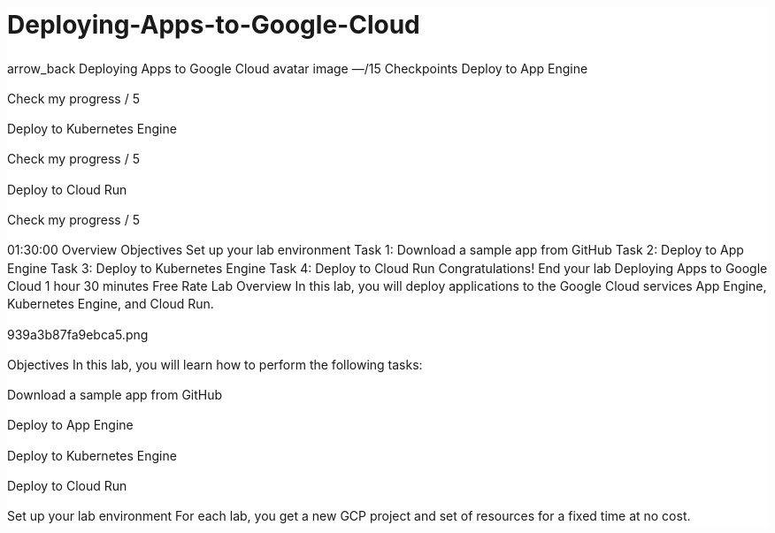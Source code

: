 # Deploying-Apps-to-Google-Cloud

arrow_back
Deploying Apps to Google Cloud
avatar image
—/15
Checkpoints
Deploy to App Engine

Check my progress
/ 5

Deploy to Kubernetes Engine

Check my progress
/ 5

Deploy to Cloud Run

Check my progress
/ 5

01:30:00
Overview
Objectives
Set up your lab environment
Task 1: Download a sample app from GitHub
Task 2: Deploy to App Engine
Task 3: Deploy to Kubernetes Engine
Task 4: Deploy to Cloud Run
Congratulations!
End your lab
Deploying Apps to Google Cloud
1 hour 30 minutes
Free
Rate Lab
Overview
In this lab, you will deploy applications to the Google Cloud services App Engine, Kubernetes Engine, and Cloud Run.

939a3b87fa9ebca5.png

Objectives
In this lab, you will learn how to perform the following tasks:

Download a sample app from GitHub

Deploy to App Engine

Deploy to Kubernetes Engine

Deploy to Cloud Run

Set up your lab environment
For each lab, you get a new GCP project and set of resources for a fixed time at no cost.
